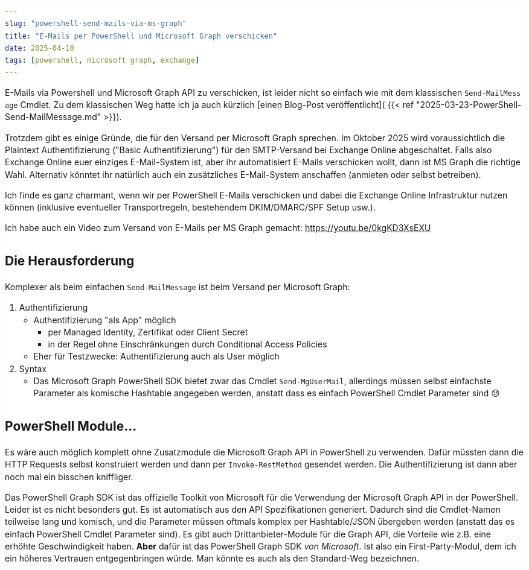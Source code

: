 ```yaml
---
slug: "powershell-send-mails-via-ms-graph"
title: "E-Mails per PowerShell und Microsoft Graph verschicken"
date: 2025-04-10
tags: [powershell, microsoft graph, exchange]
---
```

E-Mails via Powershell und Microsoft Graph API zu verschicken, ist leider nicht so einfach wie mit dem klassischen `Send-MailMessage` Cmdlet. Zu dem klassischen Weg hatte ich ja auch kürzlich [einen Blog-Post veröffentlicht]( {{< ref "2025-03-23-PowerShell-Send-MailMessage.md" >}}).

Trotzdem gibt es einige Gründe, die für den Versand per Microsoft Graph sprechen. Im Oktober 2025 wird voraussichtlich die Plaintext Authentifizierung ("Basic Authentifizierung") für den SMTP-Versand bei Exchange Online abgeschaltet. Falls also Exchange Online euer einziges E-Mail-System ist, aber ihr automatisiert E-Mails verschicken wollt, dann ist MS Graph die richtige Wahl. Alternativ könntet ihr natürlich auch ein zusätzliches E-Mail-System anschaffen (anmieten oder selbst betreiben).

Ich finde es ganz charmant, wenn wir per PowerShell E-Mails verschicken und dabei die Exchange Online Infrastruktur nutzen können (inklusive eventueller Transportregeln, bestehendem DKIM/DMARC/SPF Setup usw.).

Ich habe auch ein Video zum Versand von E-Mails per MS Graph gemacht: <https://youtu.be/0kgKD3XsEXU>

## Die Herausforderung

Komplexer als beim einfachen `Send-MailMessage` ist beim Versand per Microsoft Graph:

1. Authentifizierung
    - Authentifizierung "als App" möglich
        - per Managed Identity, Zertifikat oder Client Secret
        - in der Regel ohne Einschränkungen durch Conditional Access Policies
    - Eher für Testzwecke: Authentifizierung auch als User möglich
2. Syntax
    - Das Microsoft Graph PowerShell SDK bietet zwar das Cmdlet `Send-MgUserMail`, allerdings müssen selbst einfachste Parameter als komische Hashtable angegeben werden, anstatt dass es einfach PowerShell Cmdlet Parameter sind 😓

## PowerShell Module...

Es wäre auch möglich komplett ohne Zusatzmodule die Microsoft Graph API in PowerShell zu verwenden. Dafür müssten dann die HTTP Requests selbst konstruiert werden und dann per `Invoke-RestMethod` gesendet werden. Die Authentifizierung ist dann aber noch mal ein bisschen kniffliger.

Das PowerShell Graph SDK ist das offizielle Toolkit von Microsoft für die Verwendung der Microsoft Graph API in der PowerShell. Leider ist es nicht besonders gut. Es ist automatisch aus den API Spezifikationen generiert. Dadurch sind die Cmdlet-Namen teilweise lang und komisch, und die Parameter müssen oftmals komplex per Hashtable/JSON übergeben werden (anstatt das es einfach PowerShell Cmdlet Parameter sind). Es gibt auch Drittanbieter-Module für die Graph API, die Vorteile wie z.B. eine erhöhte Geschwindigkeit haben.
**Aber** dafür ist das PowerShell Graph SDK *von Microsoft*. Ist also ein First-Party-Modul, dem ich ein höheres Vertrauen entgegenbringen würde. Man könnte es auch als den Standard-Weg bezeichnen.
